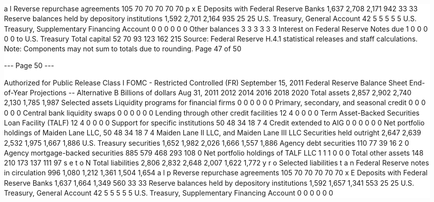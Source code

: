 a
l
Reverse repurchase agreements 105 70 70 70 70 70 p
x
E
Deposits with Federal Reserve Banks 1,637 2,708 2,171 942 33 33
Reserve balances held by depository institutions 1,592 2,701 2,164 935 25 25
U.S. Treasury, General Account 42 5 5 5 5 5
U.S. Treasury, Supplementary Financing Account 0 0 0 0 0 0
Other balances 3 3 3 3 3 3
Interest on Federal Reserve Notes due 1 0 0 0 0 0
to U.S. Treasury
Total capital 52 70 93 123 162 215
Source: Federal Reserve H.4.1 statistical releases and staff calculations.
Note: Components may not sum to totals due to rounding.
Page 47 of 50

--- Page 50 ---

Authorized for Public Release
Class I FOMC - Restricted Controlled (FR) September 15, 2011
Federal Reserve Balance Sheet
End-of-Year Projections -- Alternative B
Billions of dollars
Aug 31, 2011 2012 2014 2016 2018 2020
Total assets 2,857 2,902 2,740 2,130 1,785 1,987
Selected assets
Liquidity programs for financial firms 0 0 0 0 0 0
Primary, secondary, and seasonal credit 0 0 0 0 0 0
Central bank liquidity swaps 0 0 0 0 0 0
Lending through other credit facilities 12 4 0 0 0 0
Term Asset-Backed Securities Loan Facility (TALF) 12 4 0 0 0 0
Support for specific institutions 50 48 34 18 7 4
Credit extended to AIG 0 0 0 0 0 0
Net portfolio holdings of Maiden Lane LLC, 50 48 34 18 7 4
Maiden Lane II LLC, and Maiden Lane III LLC
Securities held outright 2,647 2,639 2,532 1,975 1,667 1,886
U.S. Treasury securities 1,652 1,982 2,026 1,666 1,557 1,886
Agency debt securities 110 77 39 16 2 0
Agency mortgage-backed securities 885 579 468 293 108 0
Net portfolio holdings of TALF LLC 1 1 1 0 0 0
Total other assets 148 210 173 137 111 97
s
e
t
o
N
Total liabilities 2,806 2,832 2,648 2,007 1,622 1,772
y
r
o Selected liabilities
t
a
n Federal Reserve notes in circulation 996 1,080 1,212 1,361 1,504 1,654
a
l
p
Reverse repurchase agreements 105 70 70 70 70 70
x
E
Deposits with Federal Reserve Banks 1,637 1,664 1,349 560 33 33
Reserve balances held by depository institutions 1,592 1,657 1,341 553 25 25
U.S. Treasury, General Account 42 5 5 5 5 5
U.S. Treasury, Supplementary Financing Account 0 0 0 0 0 0